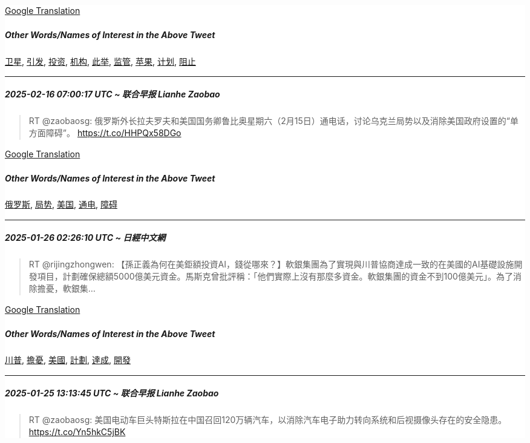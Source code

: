 [Google Translation](https://translate.google.com/?hi=en&tab=TT&sl=zh-CN&tl=en&op=translate&text=RT+%40myfxtrader%3A+%E5%8D%8E%E5%B0%94%E8%A1%97%E6%97%A5%E6%8A%A5%EF%BC%9A%E8%8B%B9%E6%9E%9C%E5%9C%A8%E5%88%A9%E7%94%A8%E5%8D%AB%E6%98%9F%E6%B6%88%E9%99%A4%E6%89%8B%E6%9C%BA%E4%BF%A1%E5%8F%B7%E7%9B%B2%E5%8C%BA%E7%9A%84%E5%8A%AA%E5%8A%9B%E4%B8%8A%E4%B8%8E%E9%A9%AC%E6%96%AF%E5%85%8B%E4%BA%A7%E7%94%9F%E5%88%86%E6%AD%A7%E3%80%82%E6%8D%AE%E6%82%89%E8%8B%B9%E6%9E%9C%E6%AD%A3%E5%A4%A7%E5%8A%9B%E6%8A%95%E8%B5%84%E5%8D%AB%E6%98%9F%E9%80%9A%E8%AE%AF%EF%BC%8C%E6%AD%A4%E4%B8%BE%E5%B0%86%E4%B8%8ESpaceX%E4%BA%89%E5%A4%BA%E5%AE%9D%E8%B4%B5%E7%9A%84%E5%8D%AB%E6%98%9F%E9%A2%91%E8%B0%B1%EF%BC%8C%E5%BC%95%E5%8F%91%E4%BA%86%E9%A9%AC%E6%96%AF%E5%85%8B%E7%9A%84%E6%84%A4%E6%80%92%EF%BC%8C%E5%90%8E%E8%80%85%E5%B7%B2%E6%95%A6%E4%BF%83%E8%81%94%E9%82%A6%E7%9B%91%E7%AE%A1%E6%9C%BA%E6%9E%84%E9%98%BB%E6%AD%A2%E8%8B%B9%E6%9E%9C%E8%B5%84%E5%8A%A9%E7%9A%84%E5%8D%AB%E6%98%9F%E9%80%9A%E8%AE%AF%E8%AE%A1%E5%88%92%E3%80%82%E2%80%A6+https%3A%2F%2Ft.co%2F5tygF%E2%80%A6)
##### Other Words/Names of Interest in the Above Tweet
[卫星](卫星.md), [引发](引发.md), [投资](投资.md), [机构](机构.md), [此举](此举.md), [监管](监管.md), [苹果](苹果.md), [计划](计划.md), [阻止](阻止.md)
___
##### 2025-02-16 07:00:17 UTC ~ 联合早报 Lianhe Zaobao
> RT @zaobaosg: 俄罗斯外长拉夫罗夫和美国国务卿鲁比奥星期六（2月15日）通电话，讨论乌克兰局势以及消除美国政府设置的“单方面障碍”。 https://t.co/HHPQx58DGo

[Google Translation](https://translate.google.com/?hi=en&tab=TT&sl=zh-CN&tl=en&op=translate&text=RT+%40zaobaosg%3A+%E4%BF%84%E7%BD%97%E6%96%AF%E5%A4%96%E9%95%BF%E6%8B%89%E5%A4%AB%E7%BD%97%E5%A4%AB%E5%92%8C%E7%BE%8E%E5%9B%BD%E5%9B%BD%E5%8A%A1%E5%8D%BF%E9%B2%81%E6%AF%94%E5%A5%A5%E6%98%9F%E6%9C%9F%E5%85%AD%EF%BC%882%E6%9C%8815%E6%97%A5%EF%BC%89%E9%80%9A%E7%94%B5%E8%AF%9D%EF%BC%8C%E8%AE%A8%E8%AE%BA%E4%B9%8C%E5%85%8B%E5%85%B0%E5%B1%80%E5%8A%BF%E4%BB%A5%E5%8F%8A%E6%B6%88%E9%99%A4%E7%BE%8E%E5%9B%BD%E6%94%BF%E5%BA%9C%E8%AE%BE%E7%BD%AE%E7%9A%84%E2%80%9C%E5%8D%95%E6%96%B9%E9%9D%A2%E9%9A%9C%E7%A2%8D%E2%80%9D%E3%80%82+https%3A%2F%2Ft.co%2FHHPQx58DGo)
##### Other Words/Names of Interest in the Above Tweet
[俄罗斯](俄罗斯.md), [局势](局势.md), [美国](美国.md), [通电](通电.md), [障碍](障碍.md)
___
##### 2025-01-26 02:26:10 UTC ~ 日經中文網
> RT @rijingzhongwen: 【孫正義為何在美鉅額投資AI，錢從哪來？】軟銀集團為了實現與川普協商達成一致的在美國的AI基礎設施開發項目，計劃確保總額5000億美元資金。馬斯克曾批評稱：「他們實際上沒有那麼多資金。軟銀集團的資金不到100億美元」。為了消除擔憂，軟銀集…

[Google Translation](https://translate.google.com/?hi=en&tab=TT&sl=zh-CN&tl=en&op=translate&text=RT+%40rijingzhongwen%3A+%E3%80%90%E5%AD%AB%E6%AD%A3%E7%BE%A9%E7%82%BA%E4%BD%95%E5%9C%A8%E7%BE%8E%E9%89%85%E9%A1%8D%E6%8A%95%E8%B3%87AI%EF%BC%8C%E9%8C%A2%E5%BE%9E%E5%93%AA%E4%BE%86%EF%BC%9F%E3%80%91%E8%BB%9F%E9%8A%80%E9%9B%86%E5%9C%98%E7%82%BA%E4%BA%86%E5%AF%A6%E7%8F%BE%E8%88%87%E5%B7%9D%E6%99%AE%E5%8D%94%E5%95%86%E9%81%94%E6%88%90%E4%B8%80%E8%87%B4%E7%9A%84%E5%9C%A8%E7%BE%8E%E5%9C%8B%E7%9A%84AI%E5%9F%BA%E7%A4%8E%E8%A8%AD%E6%96%BD%E9%96%8B%E7%99%BC%E9%A0%85%E7%9B%AE%EF%BC%8C%E8%A8%88%E5%8A%83%E7%A2%BA%E4%BF%9D%E7%B8%BD%E9%A1%8D5000%E5%84%84%E7%BE%8E%E5%85%83%E8%B3%87%E9%87%91%E3%80%82%E9%A6%AC%E6%96%AF%E5%85%8B%E6%9B%BE%E6%89%B9%E8%A9%95%E7%A8%B1%EF%BC%9A%E3%80%8C%E4%BB%96%E5%80%91%E5%AF%A6%E9%9A%9B%E4%B8%8A%E6%B2%92%E6%9C%89%E9%82%A3%E9%BA%BC%E5%A4%9A%E8%B3%87%E9%87%91%E3%80%82%E8%BB%9F%E9%8A%80%E9%9B%86%E5%9C%98%E7%9A%84%E8%B3%87%E9%87%91%E4%B8%8D%E5%88%B0100%E5%84%84%E7%BE%8E%E5%85%83%E3%80%8D%E3%80%82%E7%82%BA%E4%BA%86%E6%B6%88%E9%99%A4%E6%93%94%E6%86%82%EF%BC%8C%E8%BB%9F%E9%8A%80%E9%9B%86%E2%80%A6)
##### Other Words/Names of Interest in the Above Tweet
[川普](川普.md), [擔憂](擔憂.md), [美國](美國.md), [計劃](計劃.md), [達成](達成.md), [開發](開發.md)
___
##### 2025-01-25 13:13:45 UTC ~ 联合早报 Lianhe Zaobao
> RT @zaobaosg: 美国电动车巨头特斯拉在中国召回120万辆汽车，以消除汽车电子助力转向系统和后视摄像头存在的安全隐患。 https://t.co/Yn5hkC5jBK
